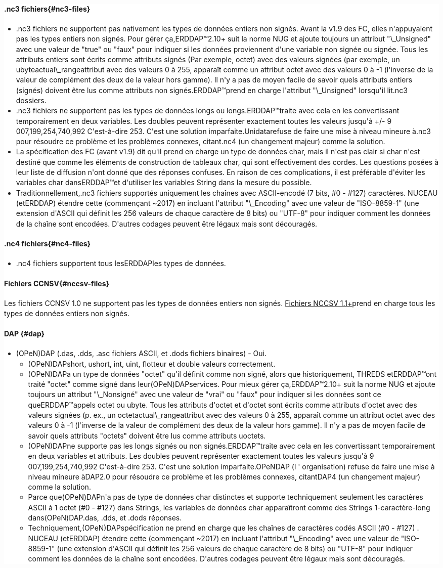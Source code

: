#### .nc3 fichiers{#nc3-files} 
*   .nc3 fichiers ne supportent pas nativement les types de données entiers non signés. Avant la v1.9 des FC, elles n'appuyaient pas les types entiers non signés. Pour gérer ça,ERDDAP™2.10+ suit la norme NUG et ajoute toujours un attribut "\\_Unsigned" avec une valeur de "true" ou "faux" pour indiquer si les données proviennent d'une variable non signée ou signée. Tous les attributs entiers sont écrits comme attributs signés (Par exemple, octet) avec des valeurs signées (par exemple, un ubyteactual\\_rangeattribut avec des valeurs 0 à 255, apparaît comme un attribut octet avec des valeurs 0 à -1 (l'inverse de la valeur de complément des deux de la valeur hors gamme). Il n'y a pas de moyen facile de savoir quels attributs entiers (signés) doivent être lus comme attributs non signés.ERDDAP™prend en charge l'attribut "\\_Unsigned" lorsqu'il lit.nc3 dossiers.
*   .nc3 fichiers ne supportent pas les types de données longs ou longs.ERDDAP™traite avec cela en les convertissant temporairement en deux variables. Les doubles peuvent représenter exactement toutes les valeurs jusqu'à +/- 9 007,199,254,740,992 C'est-à-dire 253. C'est une solution imparfaite.Unidatarefuse de faire une mise à niveau mineure à.nc3 pour résoudre ce problème et les problèmes connexes, citant.nc4 (un changement majeur) comme la solution.
* La spécification des FC (avant v1.9) dit qu'il prend en charge un type de données char, mais il n'est pas clair si char n'est destiné que comme les éléments de construction de tableaux char, qui sont effectivement des cordes. Les questions posées à leur liste de diffusion n'ont donné que des réponses confuses. En raison de ces complications, il est préférable d'éviter les variables char dansERDDAP™et d'utiliser les variables String dans la mesure du possible.
* Traditionnellement,.nc3 fichiers supportés uniquement les chaînes avec ASCII-encodé (7 bits, #0 - #127) caractères. NUCEAU (etERDDAP) étendre cette (commençant ~2017) en incluant l'attribut "\\_Encoding" avec une valeur de "ISO-8859-1" (une extension d'ASCII qui définit les 256 valeurs de chaque caractère de 8 bits) ou "UTF-8" pour indiquer comment les données de la chaîne sont encodées. D'autres codages peuvent être légaux mais sont découragés.
         
#### .nc4 fichiers{#nc4-files} 
*   .nc4 fichiers supportent tous lesERDDAPles types de données.
    
#### Fichiers CCNSV{#nccsv-files} 
Les fichiers CCNSV 1.0 ne supportent pas les types de données entiers non signés.
[Fichiers NCCSV 1.1+](/docs/user/nccsv-1.00)prend en charge tous les types de données entiers non signés.
     
#### DAP {#dap} 
*   (OPeN)DAP  (.das, .dds, .asc fichiers ASCII, et .dods fichiers binaires) - Oui.
    *   (OPeN)DAPshort, ushort, int, uint, flotteur et double valeurs correctement.
    *   (OPeN)DAPa un type de données "octet" qu'il définit comme non signé, alors que historiquement, THREDS etERDDAP™ont traité "octet" comme signé dans leur(OPeN)DAPservices. Pour mieux gérer ça,ERDDAP™2.10+ suit la norme NUG et ajoute toujours un attribut "\\_Nonsigné" avec une valeur de "vrai" ou "faux" pour indiquer si les données sont ce queERDDAP™appels octet ou ubyte. Tous les attributs d'octet et d'octet sont écrits comme attributs d'octet avec des valeurs signées (p. ex., un octetactual\\_rangeattribut avec des valeurs 0 à 255, apparaît comme un attribut octet avec des valeurs 0 à -1 (l'inverse de la valeur de complément des deux de la valeur hors gamme). Il n'y a pas de moyen facile de savoir quels attributs "octets" doivent être lus comme attributs uoctets.
    *   (OPeN)DAPne supporte pas les longs signés ou non signés.ERDDAP™traite avec cela en les convertissant temporairement en deux variables et attributs. Les doubles peuvent représenter exactement toutes les valeurs jusqu'à 9 007,199,254,740,992 C'est-à-dire 253. C'est une solution imparfaite.OPeNDAP  (l ' organisation) refuse de faire une mise à niveau mineure àDAP2.0 pour résoudre ce problème et les problèmes connexes, citantDAP4 (un changement majeur) comme la solution.
    * Parce que(OPeN)DAPn'a pas de type de données char distinctes et supporte techniquement seulement les caractères ASCII à 1 octet (#0 - #127) dans Strings, les variables de données char apparaîtront comme des Strings 1-caractère-long dans(OPeN)DAP.das, .dds, et .dods réponses.
    * Techniquement,(OPeN)DAPspécification ne prend en charge que les chaînes de caractères codés ASCII (#0 - #127) . NUCEAU (etERDDAP) étendre cette (commençant ~2017) en incluant l'attribut "\\_Encoding" avec une valeur de "ISO-8859-1" (une extension d'ASCII qui définit les 256 valeurs de chaque caractère de 8 bits) ou "UTF-8" pour indiquer comment les données de la chaîne sont encodées. D'autres codages peuvent être légaux mais sont découragés.
         